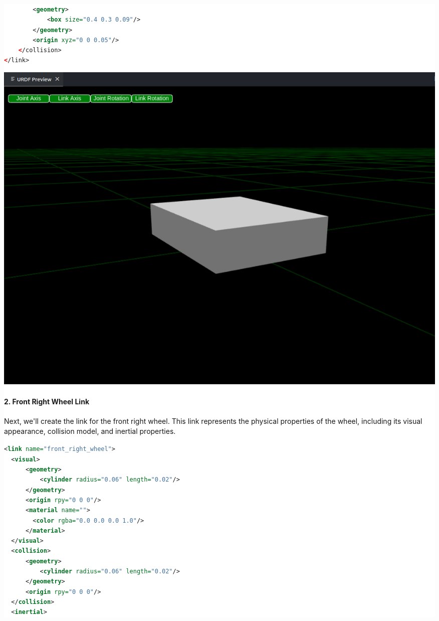 ```xml
        <geometry>
            <box size="0.4 0.3 0.09"/>
        </geometry>
        <origin xyz="0 0 0.05"/>
    </collision>
</link>
```

![base_link](image/skid_steer_robot_example/1723912194623.png "base_link")

#### 2. Front Right Wheel Link

Next, we'll create the link for the front right wheel. This link represents the physical properties of the wheel, including its visual appearance, collision model, and inertial properties.

```xml
<link name="front_right_wheel">
  <visual>
      <geometry>
          <cylinder radius="0.06" length="0.02"/>
      </geometry>
      <origin rpy="0 0 0"/>
      <material name="">
        <color rgba="0.0 0.0 0.0 1.0"/> 
      </material>
  </visual>
  <collision>
      <geometry>
          <cylinder radius="0.06" length="0.02"/>
      </geometry>
      <origin rpy="0 0 0"/>
  </collision>
  <inertial>
```